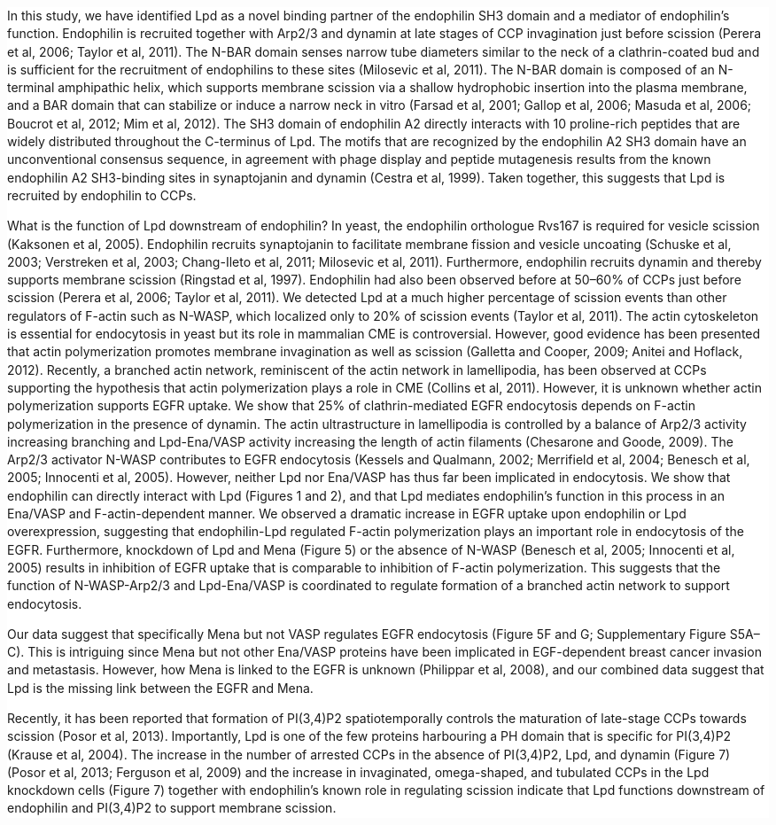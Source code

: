 In this study, we have identified Lpd as a novel binding partner of the endophilin SH3 domain and a mediator of endophilin’s function. Endophilin is recruited together with Arp2/3 and dynamin at late stages of CCP invagination just before scission (Perera et al, 2006; Taylor et al, 2011). The N-BAR domain senses narrow tube diameters similar to the neck of a clathrin-coated bud and is sufficient for the recruitment of endophilins to these sites (Milosevic et al, 2011). The N-BAR domain is composed of an N-terminal amphipathic helix, which supports membrane scission via a shallow hydrophobic insertion into the plasma membrane, and a BAR domain that can stabilize or induce a narrow neck in vitro (Farsad et al, 2001; Gallop et al, 2006; Masuda et al, 2006; Boucrot et al, 2012; Mim et al, 2012). The SH3 domain of endophilin A2 directly interacts with 10 proline-rich peptides that are widely distributed throughout the C-terminus of Lpd. The motifs that are recognized by the endophilin A2 SH3 domain have an unconventional consensus sequence, in agreement with phage display and peptide mutagenesis results from the known endophilin A2 SH3-binding sites in synaptojanin and dynamin (Cestra et al, 1999). Taken together, this suggests that Lpd is recruited by endophilin to CCPs.

What is the function of Lpd downstream of endophilin? In yeast, the endophilin orthologue Rvs167 is required for vesicle scission (Kaksonen et al, 2005). Endophilin recruits synaptojanin to facilitate membrane fission and vesicle uncoating (Schuske et al, 2003; Verstreken et al, 2003; Chang-Ileto et al, 2011; Milosevic et al, 2011). Furthermore, endophilin recruits dynamin and thereby supports membrane scission (Ringstad et al, 1997). Endophilin had also been observed before at 50–60% of CCPs just before scission (Perera et al, 2006; Taylor et al, 2011). We detected Lpd at a much higher percentage of scission events than other regulators of F-actin such as N-WASP, which localized only to 20% of scission events (Taylor et al, 2011). The actin cytoskeleton is essential for endocytosis in yeast but its role in mammalian CME is controversial. However, good evidence has been presented that actin polymerization promotes membrane invagination as well as scission (Galletta and Cooper, 2009; Anitei and Hoflack, 2012). Recently, a branched actin network, reminiscent of the actin network in lamellipodia, has been observed at CCPs supporting the hypothesis that actin polymerization plays a role in CME (Collins et al, 2011). However, it is unknown whether actin polymerization supports EGFR uptake. We show that 25% of clathrin-mediated EGFR endocytosis depends on F-actin polymerization in the presence of dynamin. The actin ultrastructure in lamellipodia is controlled by a balance of Arp2/3 activity increasing branching and Lpd-Ena/VASP activity increasing the length of actin filaments (Chesarone and Goode, 2009). The Arp2/3 activator N-WASP contributes to EGFR endocytosis (Kessels and Qualmann, 2002; Merrifield et al, 2004; Benesch et al, 2005; Innocenti et al, 2005). However, neither Lpd nor Ena/VASP has thus far been implicated in endocytosis. We show that endophilin can directly interact with Lpd (Figures 1 and 2), and that Lpd mediates endophilin’s function in this process in an Ena/VASP and F-actin-dependent manner. We observed a dramatic increase in EGFR uptake upon endophilin or Lpd overexpression, suggesting that endophilin-Lpd regulated F-actin polymerization plays an important role in endocytosis of the EGFR. Furthermore, knockdown of Lpd and Mena (Figure 5) or the absence of N-WASP (Benesch et al, 2005; Innocenti et al, 2005) results in inhibition of EGFR uptake that is comparable to inhibition of F-actin polymerization. This suggests that the function of N-WASP-Arp2/3 and Lpd-Ena/VASP is coordinated to regulate formation of a branched actin network to support endocytosis.

Our data suggest that specifically Mena but not VASP regulates EGFR endocytosis (Figure 5F and G; Supplementary Figure S5A–C). This is intriguing since Mena but not other Ena/VASP proteins have been implicated in EGF-dependent breast cancer invasion and metastasis. However, how Mena is linked to the EGFR is unknown (Philippar et al, 2008), and our combined data suggest that Lpd is the missing link between the EGFR and Mena.

Recently, it has been reported that formation of PI(3,4)P2 spatiotemporally controls the maturation of late-stage CCPs towards scission (Posor et al, 2013). Importantly, Lpd is one of the few proteins harbouring a PH domain that is specific for PI(3,4)P2 (Krause et al, 2004). The increase in the number of arrested CCPs in the absence of PI(3,4)P2, Lpd, and dynamin (Figure 7) (Posor et al, 2013; Ferguson et al, 2009) and the increase in invaginated, omega-shaped, and tubulated CCPs in the Lpd knockdown cells (Figure 7) together with endophilin’s known role in regulating scission indicate that Lpd functions downstream of endophilin and PI(3,4)P2 to support membrane scission.
